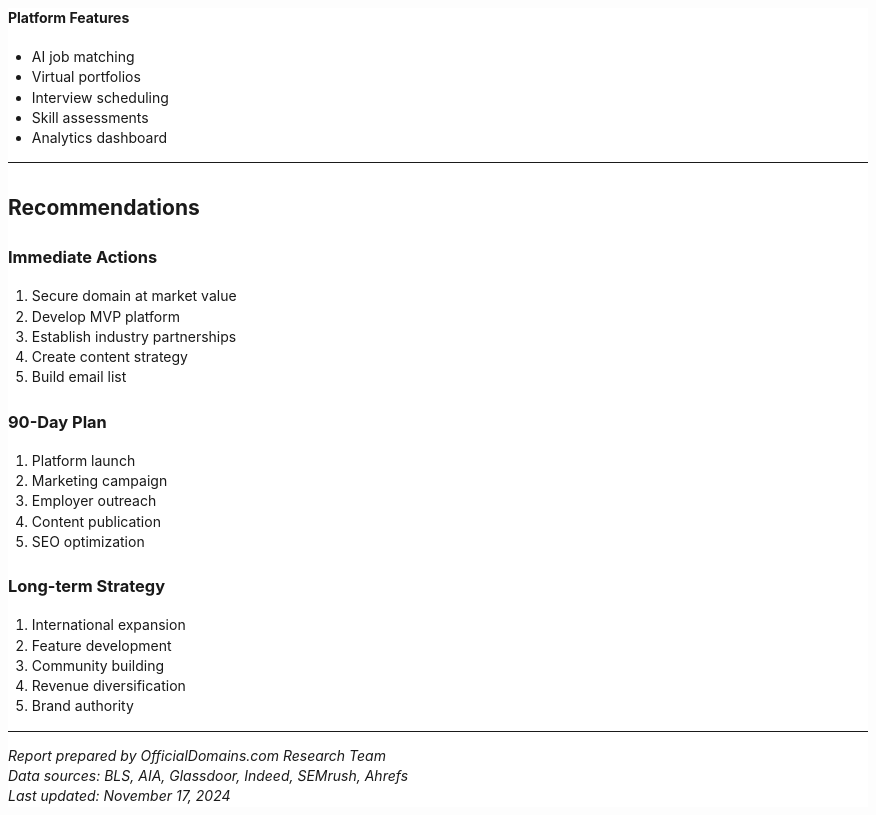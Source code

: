 #### Platform Features
- AI job matching
- Virtual portfolios
- Interview scheduling
- Skill assessments
- Analytics dashboard

---

## Recommendations

### Immediate Actions
1. Secure domain at market value
2. Develop MVP platform
3. Establish industry partnerships
4. Create content strategy
5. Build email list

### 90-Day Plan
1. Platform launch
2. Marketing campaign
3. Employer outreach
4. Content publication
5. SEO optimization

### Long-term Strategy
1. International expansion
2. Feature development
3. Community building
4. Revenue diversification
5. Brand authority

---

*Report prepared by OfficialDomains.com Research Team*  
*Data sources: BLS, AIA, Glassdoor, Indeed, SEMrush, Ahrefs*  
*Last updated: November 17, 2024*